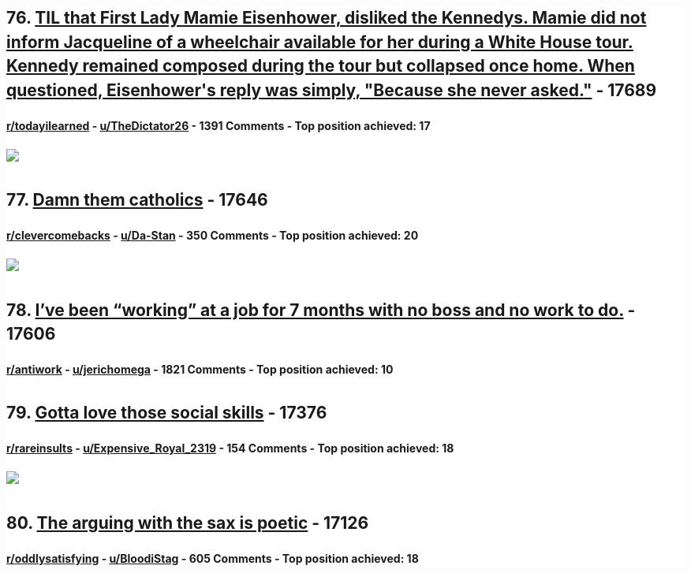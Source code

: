 ## 76. [TIL that First Lady Mamie Eisenhower, disliked the Kennedys. Mamie did not inform Jacqueline of a wheelchair available for her during a White House tour. Kennedy remained composed during the tour but collapsed once home. When questioned, Eisenhower's reply was simply, "Because she never asked."](http://reddit.com/r/todayilearned/comments/11sw00t/til_that_first_lady_mamie_eisenhower_disliked_the/) - 17689
#### [r/todayilearned](http://reddit.com/r/todayilearned) - [u/TheDictator26](http://reddit.com/u/TheDictator26) - 1391 Comments - Top position achieved: 17

<a href="https://en.wikipedia.org/wiki/Mamie_Eisenhower"><img src="https://b.thumbs.redditmedia.com/kM2E1tMW7XQj6javktf2E2pA-QjANVY9NauQHKv50Hk.jpg"></img></a>

## 77. [Damn them catholics](http://reddit.com/r/clevercomebacks/comments/11t0pzb/damn_them_catholics/) - 17646
#### [r/clevercomebacks](http://reddit.com/r/clevercomebacks) - [u/Da-Stan](http://reddit.com/u/Da-Stan) - 350 Comments - Top position achieved: 20

<a href="https://i.redd.it/xnkkdp6oh6oa1.jpg"><img src="https://b.thumbs.redditmedia.com/EIBwew5g1sCGbd4abHq5VgffJKaPfBWD85ICb6C2Q4M.jpg"></img></a>

## 78. [I’ve been “working” at a job for 7 months with no boss and no work to do.](http://reddit.com/r/antiwork/comments/11t0vov/ive_been_working_at_a_job_for_7_months_with_no/) - 17606
#### [r/antiwork](http://reddit.com/r/antiwork) - [u/jerichomega](http://reddit.com/u/jerichomega) - 1821 Comments - Top position achieved: 10

## 79. [Gotta love those social skills](http://reddit.com/r/rareinsults/comments/11stw9u/gotta_love_those_social_skills/) - 17376
#### [r/rareinsults](http://reddit.com/r/rareinsults) - [u/Expensive_Royal_2319](http://reddit.com/u/Expensive_Royal_2319) - 154 Comments - Top position achieved: 18

<a href="https://i.redd.it/ldsmbcp1q3oa1.jpg"><img src="https://a.thumbs.redditmedia.com/GRBP_lTjKcJUB_Gm_GFHbZ6kC2s5lHhi3DR86wlomF4.jpg"></img></a>

## 80. [The arguing with the sax is poetic](http://reddit.com/r/oddlysatisfying/comments/11t30gl/the_arguing_with_the_sax_is_poetic/) - 17126
#### [r/oddlysatisfying](http://reddit.com/r/oddlysatisfying) - [u/BloodiStag](http://reddit.com/u/BloodiStag) - 605 Comments - Top position achieved: 18
